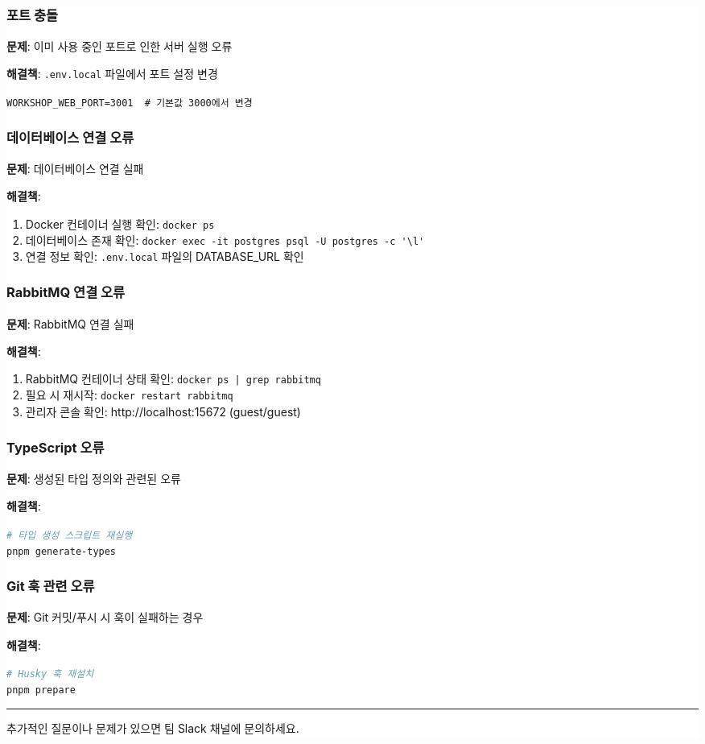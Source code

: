 ### 포트 충돌

**문제**: 이미 사용 중인 포트로 인한 서버 실행 오류

**해결책**: `.env.local` 파일에서 포트 설정 변경

```
WORKSHOP_WEB_PORT=3001  # 기본값 3000에서 변경
```

### 데이터베이스 연결 오류

**문제**: 데이터베이스 연결 실패

**해결책**:

1. Docker 컨테이너 실행 확인: `docker ps`
2. 데이터베이스 존재 확인: `docker exec -it postgres psql -U postgres -c '\l'`
3. 연결 정보 확인: `.env.local` 파일의 DATABASE_URL 확인

### RabbitMQ 연결 오류

**문제**: RabbitMQ 연결 실패

**해결책**:

1. RabbitMQ 컨테이너 상태 확인: `docker ps | grep rabbitmq`
2. 필요 시 재시작: `docker restart rabbitmq`
3. 관리자 콘솔 확인: http://localhost:15672 (guest/guest)

### TypeScript 오류

**문제**: 생성된 타입 정의와 관련된 오류

**해결책**:

```bash
# 타입 생성 스크립트 재실행
pnpm generate-types
```

### Git 훅 관련 오류

**문제**: Git 커밋/푸시 시 훅이 실패하는 경우

**해결책**:

```bash
# Husky 훅 재설치
pnpm prepare
```

---

추가적인 질문이나 문제가 있으면 팀 Slack 채널에 문의하세요.
